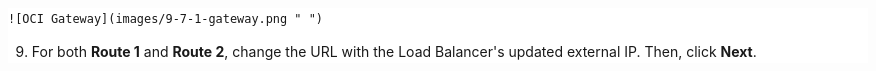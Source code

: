 	![OCI Gateway](images/9-7-1-gateway.png " ")

9. For both **Route 1** and **Route 2**, change the URL with the Load Balancer's updated external IP. Then, click **Next**.
